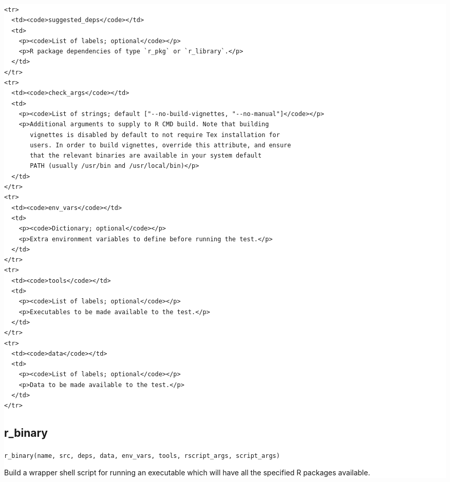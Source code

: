     <tr>
      <td><code>suggested_deps</code></td>
      <td>
        <p><code>List of labels; optional</code></p>
        <p>R package dependencies of type `r_pkg` or `r_library`.</p>
      </td>
    </tr>
    <tr>
      <td><code>check_args</code></td>
      <td>
        <p><code>List of strings; default ["--no-build-vignettes, "--no-manual"]</code></p>
        <p>Additional arguments to supply to R CMD build. Note that building
           vignettes is disabled by default to not require Tex installation for
           users. In order to build vignettes, override this attribute, and ensure
           that the relevant binaries are available in your system default
           PATH (usually /usr/bin and /usr/local/bin)</p>
      </td>
    </tr>
    <tr>
      <td><code>env_vars</code></td>
      <td>
        <p><code>Dictionary; optional</code></p>
        <p>Extra environment variables to define before running the test.</p>
      </td>
    </tr>
    <tr>
      <td><code>tools</code></td>
      <td>
        <p><code>List of labels; optional</code></p>
        <p>Executables to be made available to the test.</p>
      </td>
    </tr>
    <tr>
      <td><code>data</code></td>
      <td>
        <p><code>List of labels; optional</code></p>
        <p>Data to be made available to the test.</p>
      </td>
    </tr>
  </tbody>
</table>

<a name="r_binary"></a>

## r_binary

```python
r_binary(name, src, deps, data, env_vars, tools, rscript_args, script_args)
```

Build a wrapper shell script for running an executable which will have all the
specified R packages available.


[r]: https://cran.r-project.org
[gazelle]: gazelle
[scripts]: scripts
[libPaths]: https://stat.ethz.ch/R-manual/R-devel/library/base/html/libPaths.html
[r_library_tar]: R/internal/library.bzl
[docker]: R/container/README.md
[exampleA]: tests/packages/exampleA
[exampleB]: tests/packages/exampleB
[exampleC]: tests/packages/exampleC
[exampleD]: tests/packages/exampleD